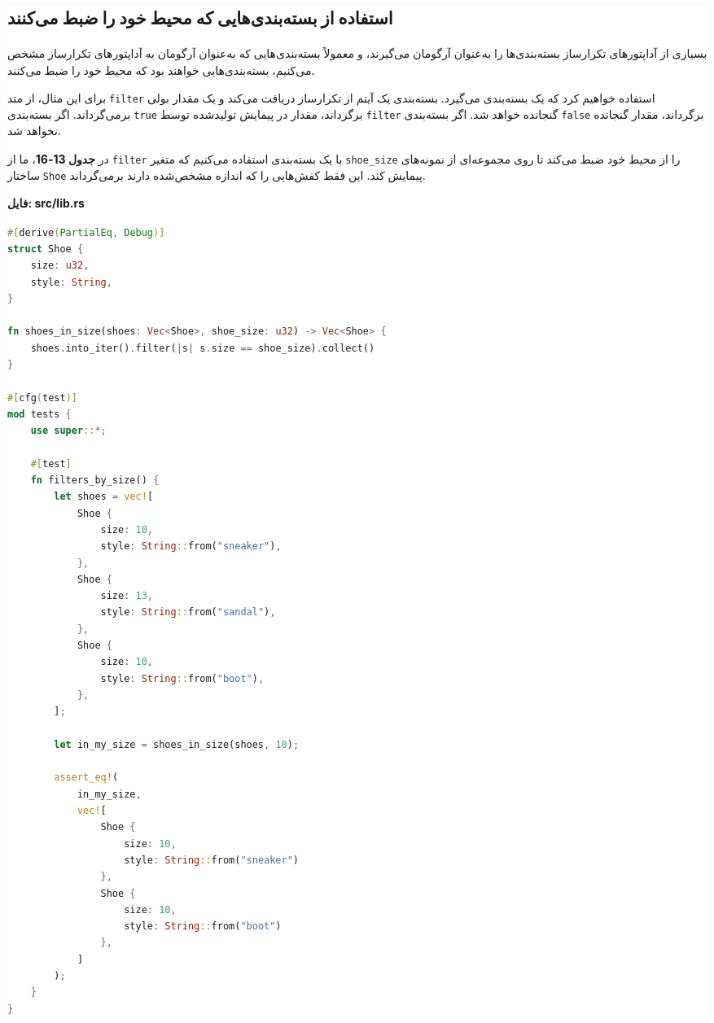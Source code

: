 ## استفاده از بسته‌بندی‌هایی که محیط خود را ضبط می‌کنند

بسیاری از آداپتورهای تکرارساز بسته‌بندی‌ها را به‌عنوان آرگومان می‌گیرند، و معمولاً بسته‌بندی‌هایی که به‌عنوان آرگومان به آداپتورهای تکرارساز مشخص می‌کنیم، بسته‌بندی‌هایی خواهند بود که محیط خود را ضبط می‌کنند.

برای این مثال، از متد `filter` استفاده خواهیم کرد که یک بسته‌بندی می‌گیرد. بسته‌بندی یک آیتم از تکرارساز دریافت می‌کند و یک مقدار بولی برمی‌گرداند. اگر بسته‌بندی `true` برگرداند، مقدار در پیمایش تولید‌شده توسط `filter` گنجانده خواهد شد. اگر بسته‌بندی `false` برگرداند، مقدار گنجانده نخواهد شد.

در **جدول 13-16**، ما از `filter` با یک بسته‌بندی استفاده می‌کنیم که متغیر `shoe_size` را از محیط خود ضبط می‌کند تا روی مجموعه‌ای از نمونه‌های ساختار `Shoe` پیمایش کند. این فقط کفش‌هایی را که اندازه مشخص‌شده دارند برمی‌گرداند.

**فایل: src/lib.rs**

```rust
#[derive(PartialEq, Debug)]
struct Shoe {
    size: u32,
    style: String,
}

fn shoes_in_size(shoes: Vec<Shoe>, shoe_size: u32) -> Vec<Shoe> {
    shoes.into_iter().filter(|s| s.size == shoe_size).collect()
}

#[cfg(test)]
mod tests {
    use super::*;

    #[test]
    fn filters_by_size() {
        let shoes = vec![
            Shoe {
                size: 10,
                style: String::from("sneaker"),
            },
            Shoe {
                size: 13,
                style: String::from("sandal"),
            },
            Shoe {
                size: 10,
                style: String::from("boot"),
            },
        ];

        let in_my_size = shoes_in_size(shoes, 10);

        assert_eq!(
            in_my_size,
            vec![
                Shoe {
                    size: 10,
                    style: String::from("sneaker")
                },
                Shoe {
                    size: 10,
                    style: String::from("boot")
                },
            ]
        );
    }
}
```